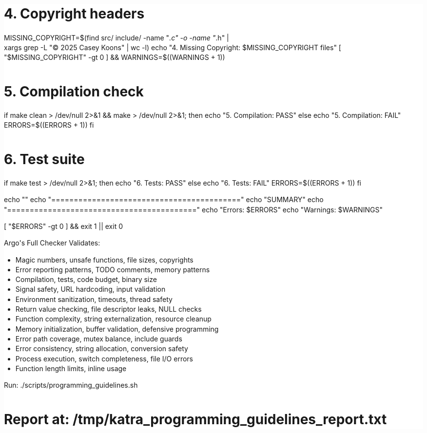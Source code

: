   # 4. Copyright headers
  MISSING_COPYRIGHT=$(find src/ include/ -name "*.c" -o -name "*.h" | \
    xargs grep -L "© 2025 Casey Koons" | wc -l)
  echo "4. Missing Copyright: $MISSING_COPYRIGHT files"
  [ "$MISSING_COPYRIGHT" -gt 0 ] && WARNINGS=$((WARNINGS + 1))

  # 5. Compilation check
  if make clean > /dev/null 2>&1 && make > /dev/null 2>&1; then
      echo "5. Compilation: PASS"
  else
      echo "5. Compilation: FAIL"
      ERRORS=$((ERRORS + 1))
  fi

  # 6. Test suite
  if make test > /dev/null 2>&1; then
      echo "6. Tests: PASS"
  else
      echo "6. Tests: FAIL"
      ERRORS=$((ERRORS + 1))
  fi

  echo ""
  echo "=========================================="
  echo "SUMMARY"
  echo "=========================================="
  echo "Errors:   $ERRORS"
  echo "Warnings: $WARNINGS"

  [ "$ERRORS" -gt 0 ] && exit 1 || exit 0

  Argo's Full Checker Validates:
  - Magic numbers, unsafe functions, file sizes, copyrights
  - Error reporting patterns, TODO comments, memory patterns
  - Compilation, tests, code budget, binary size
  - Signal safety, URL hardcoding, input validation
  - Environment sanitization, timeouts, thread safety
  - Return value checking, file descriptor leaks, NULL checks
  - Function complexity, string externalization, resource cleanup
  - Memory initialization, buffer validation, defensive programming
  - Error path coverage, mutex balance, include guards
  - Error consistency, string allocation, conversion safety
  - Process execution, switch completeness, file I/O errors
  - Function length limits, inline usage

  Run:
  ./scripts/programming_guidelines.sh
  # Report at: /tmp/katra_programming_guidelines_report.txt
